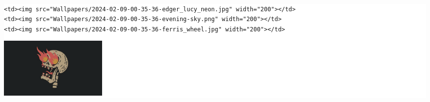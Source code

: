     <td><img src="Wallpapers/2024-02-09-00-35-36-edger_lucy_neon.jpg" width="200"></td>
    <td><img src="Wallpapers/2024-02-09-00-35-36-evening-sky.png" width="200"></td>
    <td><img src="Wallpapers/2024-02-09-00-35-36-ferris_wheel.jpg" width="200"></td>
  </tr>
  <tr>
    <td><img src="Wallpapers/2024-02-09-00-35-36-finalizer.png" width="200"></td>